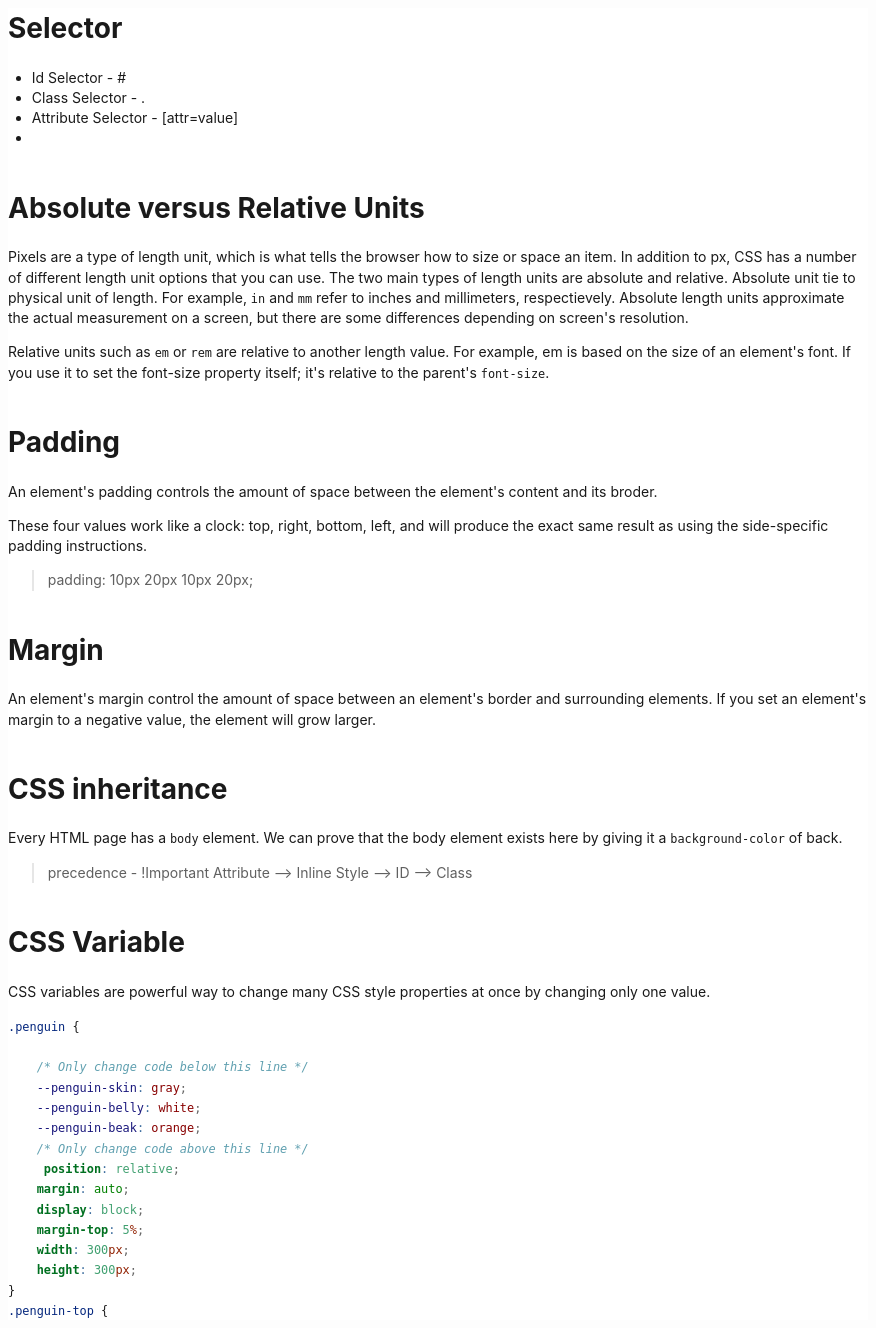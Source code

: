 # Selector
- Id Selector - #
- Class Selector - .
- Attribute Selector - [attr=value]
-

# Absolute versus Relative Units
Pixels are a type of length unit, which is what tells the browser how to size or space an item. In addition to px, CSS has a number of different length unit options that you can use.
The two main types of length units are absolute and relative. Absolute unit tie to physical unit of length. For example, `in` and `mm` refer to inches and millimeters, respectievely. Absolute length units approximate the actual measurement on a screen, but there are some differences depending on screen's resolution.

Relative units such as `em` or `rem` are relative to another length value. For example, em is based on the size of an element's font. If you use it to set the font-size property itself; it's relative to the parent's `font-size`.


# Padding
An element's padding controls the amount of space between the element's content and its broder.

These four values work like a clock: top, right, bottom, left, and will produce the exact same result as using the side-specific padding instructions.

> padding: 10px 20px 10px 20px;

# Margin
An element's margin control the amount of space between an element's border and surrounding elements.
If you set an element's margin to a negative value, the element will grow larger.

# CSS inheritance
Every HTML page has a `body` element. We can prove that the body element exists here by giving it a `background-color` of back.

>precedence -
> !Important Attribute --> Inline Style --> ID --> Class

# CSS Variable
CSS variables are powerful way to change many CSS style properties at once by changing only one value.

```CSS
.penguin {

    /* Only change code below this line */
    --penguin-skin: gray;
    --penguin-belly: white;
    --penguin-beak: orange;
    /* Only change code above this line */
     position: relative;
    margin: auto;
    display: block;
    margin-top: 5%;
    width: 300px;
    height: 300px;
}
.penguin-top {
```